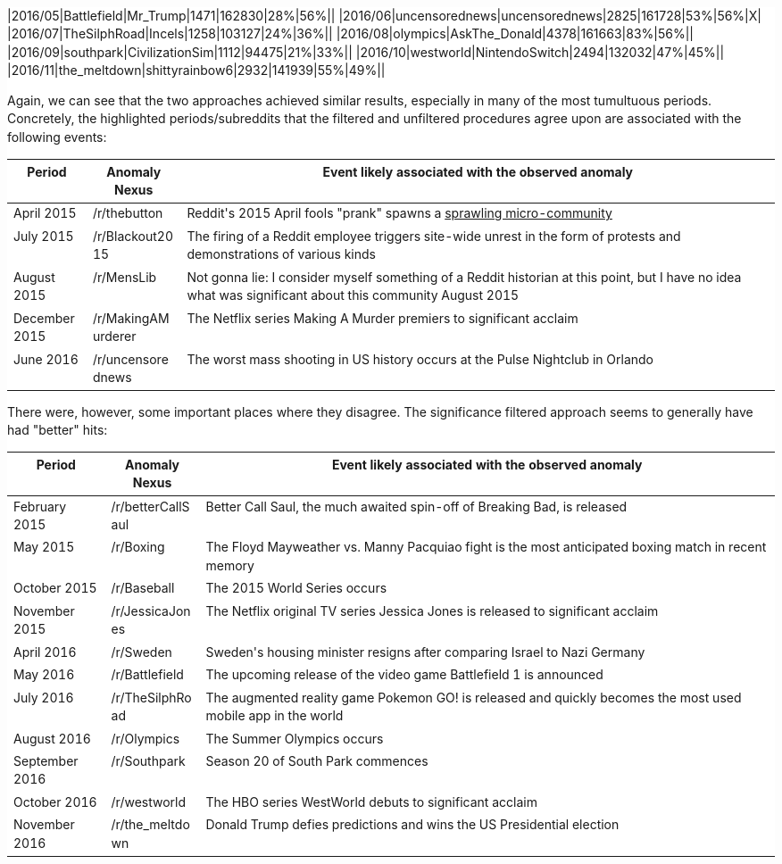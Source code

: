 |2016/05|Battlefield|Mr_Trump|1471|162830|28%|56%||
|2016/06|uncensorednews|uncensorednews|2825|161728|53%|56%|X|
|2016/07|TheSilphRoad|Incels|1258|103127|24%|36%||
|2016/08|olympics|AskThe_Donald|4378|161663|83%|56%||
|2016/09|southpark|CivilizationSim|1112|94475|21%|33%||
|2016/10|westworld|NintendoSwitch|2494|132032|47%|45%||
|2016/11|the_meltdown|shittyrainbow6|2932|141939|55%|49%||

Again, we can see that the two approaches achieved similar results, especially in many of the most tumultuous periods. Concretely, the highlighted periods/subreddits that the filtered and unfiltered procedures agree upon are associated with the following events:

|Period|Anomaly Nexus|Event likely associated with the observed anomaly|
|--------|---------|--------|
|April 2015|/r/thebutton|Reddit's 2015 April fools "prank" spawns a [sprawling micro-community](images/reddit_graphs/the_button__mentions.png)|
|July 2015|/r/Blackout2015|The firing of a Reddit employee triggers site-wide unrest in the form of protests and demonstrations of various kinds|
|August 2015|/r/MensLib|Not gonna lie: I consider myself something of a Reddit historian at this point, but I have no idea what was significant about this community August 2015|
|December 2015|/r/MakingAMurderer|The Netflix series Making A Murder premiers to significant acclaim|
|June 2016|/r/uncensorednews|The worst mass shooting in US history occurs at the Pulse Nightclub in Orlando|

There were, however, some important places where they disagree. The significance filtered approach seems to generally have had "better" hits:

|Period|Anomaly Nexus|Event likely associated with the observed anomaly|
|--------|---------|--------|
|February 2015|/r/betterCallSaul|Better Call Saul, the much awaited spin-off of Breaking Bad, is released|
|May 2015|/r/Boxing|The Floyd Mayweather vs. Manny Pacquiao fight is the most anticipated boxing match in recent memory|
|October 2015|/r/Baseball|The 2015 World Series occurs|
|November 2015|/r/JessicaJones|The Netflix original TV series Jessica Jones is released to significant acclaim|
|April 2016|/r/Sweden|Sweden's housing minister resigns after comparing Israel to Nazi Germany|
|May 2016|/r/Battlefield|The upcoming release of the video game Battlefield 1 is announced|
|July 2016|/r/TheSilphRoad|The augmented reality game Pokemon GO! is released and quickly becomes the most used mobile app in the world|
|August 2016|/r/Olympics|The Summer Olympics occurs|
|September 2016|/r/Southpark|Season 20 of South Park commences|
|October 2016|/r/westworld|The HBO series WestWorld debuts to significant acclaim|
|November 2016|/r/the_meltdown|Donald Trump defies predictions and wins the US Presidential election|
